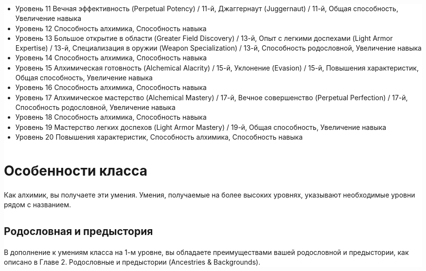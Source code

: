 - Уровень 11
	Вечная эффективность (Perpetual Potency) / 11-й,
	Джаггернаут (Juggernaut) / 11-й,
	Общая способность,
	Увеличение навыка
- Уровень 12
	Способность алхимика,
	Способность навыка
- Уровень 13
	Большое открытие в области (Greater Field Discovery) / 13-й,
	Опыт с легкими доспехами (Light Armor Expertise) / 13-й,
	Специализация в оружии (Weapon Specialization) / 13-й,
	Способность родословной,
	Увеличение навыка
- Уровень 14
	Способность алхимика,
	Способность навыка
- Уровень 15
	Алхимическая готовность (Alchemical Alacrity) / 15-й,
	Уклонение (Evasion) / 15-й,
	Повышения характеристик,
	Общая способность,
	Увеличение навыка
- Уровень 16
	Способность алхимика,
	Способность навыка
- Уровень 17
	Алхимическое мастерство (Alchemical Mastery) / 17-й,
	Вечное совершенство (Perpetual Perfection) / 17-й,
	Способность родословной,
	Увеличение навыка
- Уровень 18
	Способность алхимика,
	Способность навыка
- Уровень 19
	Мастерство легких доспехов (Light Armor Mastery) / 19-й,
	Общая способность,
	Увеличение навыка
- Уровень 20
	Повышения характеристик,
	Способность алхимика,
	Способность навыка

# Особенности класса
Как алхимик, вы получаете эти умения. Умения, получаемые на более высоких уровнях, указывают необходимые уровни рядом с названием.

## Родословная и предыстория
В дополнение к умениям класса на 1-м уровне, вы обладаете преимуществами вашей родословной и предыстории, как описано в Главе 2. Родословные и предыстории (Ancestries & Backgrounds).
